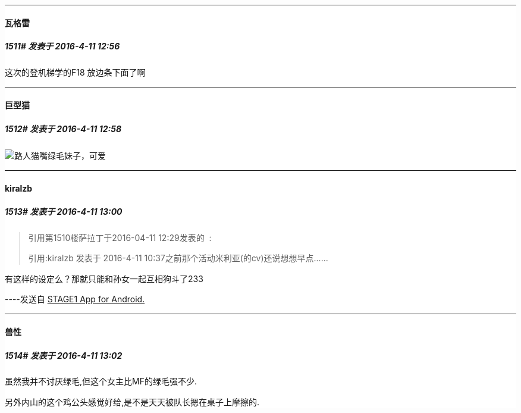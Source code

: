 *****

####  瓦格雷  
##### 1511#       发表于 2016-4-11 12:56




这次的登机梯学的F18 放边条下面了啊







*****

####  巨型猫  
##### 1512#       发表于 2016-4-11 12:58



<img src="https://static.saraba1st.com/image/smiley/face/69.gif" referrerpolicy="no-referrer">路人猫嘴绿毛妹子，可爱







*****

####  kiralzb  
##### 1513#       发表于 2016-4-11 13:00



<blockquote>引用第1510楼萨拉丁于2016-04-11 12:29发表的  :

引用:kiralzb 发表于 2016-4-11 10:37之前那个活动米利亚(的cv)还说想想早点......</blockquote>
有这样的设定么？那就只能和孙女一起互相狗斗了233


----发送自 [STAGE1 App for Android.](http://stage1.5j4m.com/?1.19)







*****

####  兽性  
##### 1514#       发表于 2016-4-11 13:02




虽然我并不讨厌绿毛,但这个女主比MF的绿毛强不少.


另外内山的这个鸡公头感觉好给,是不是天天被队长摁在桌子上摩擦的.




